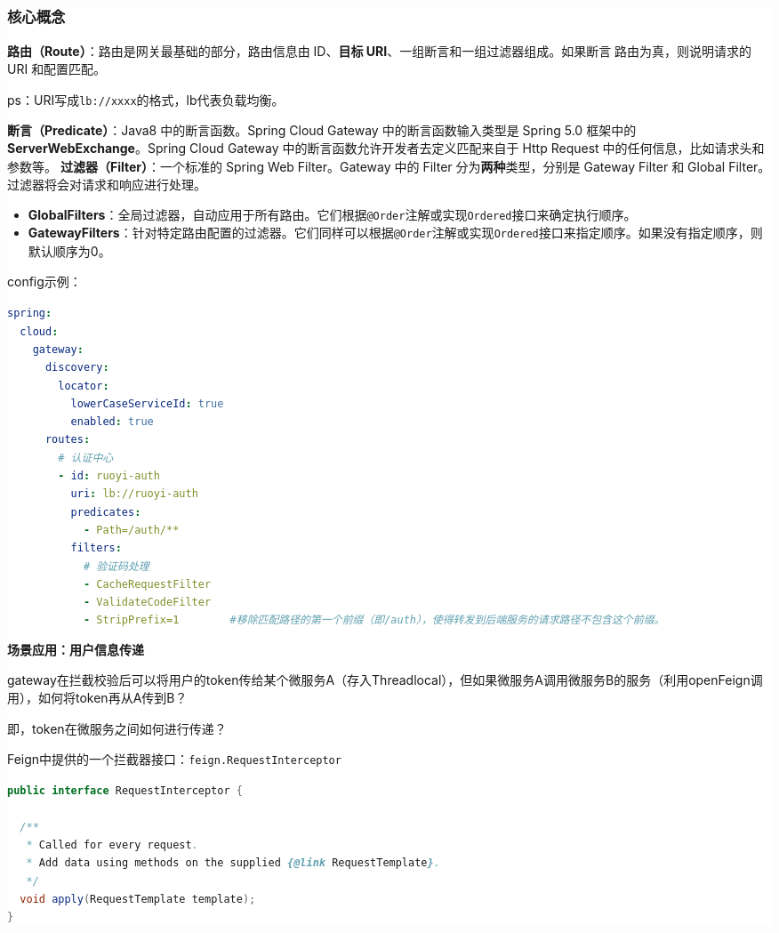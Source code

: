 ### 核心概念

**路由（Route）**：路由是网关最基础的部分，路由信息由 ID、**目标 URI**、一组断言和一组过滤器组成。如果断言 路由为真，则说明请求的 URI 和配置匹配。

ps：URI写成`lb://xxxx`的格式，lb代表负载均衡。

**断言（Predicate）**：Java8 中的断言函数。Spring Cloud Gateway 中的断言函数输入类型是 Spring 5.0 框架中的 **ServerWebExchange**。Spring Cloud Gateway 中的断言函数允许开发者去定义匹配来自于 Http Request 中的任何信息，比如请求头和参数等。
**过滤器（Filter）**：一个标准的 Spring Web Filter。Gateway 中的 Filter 分为**两种**类型，分别是 Gateway Filter 和 Global Filter。过滤器将会对请求和响应进行处理。

- **GlobalFilters**：全局过滤器，自动应用于所有路由。它们根据`@Order`注解或实现`Ordered`接口来确定执行顺序。
- **GatewayFilters**：针对特定路由配置的过滤器。它们同样可以根据`@Order`注解或实现`Ordered`接口来指定顺序。如果没有指定顺序，则默认顺序为0。



config示例：

```yml
spring:
  cloud:
    gateway:
      discovery:
        locator:
          lowerCaseServiceId: true
          enabled: true
      routes:
        # 认证中心
        - id: ruoyi-auth           
          uri: lb://ruoyi-auth
          predicates:
            - Path=/auth/**
          filters:
            # 验证码处理
            - CacheRequestFilter
            - ValidateCodeFilter
            - StripPrefix=1        #移除匹配路径的第一个前缀（即/auth），使得转发到后端服务的请求路径不包含这个前缀。
```

**场景应用：用户信息传递**

gateway在拦截校验后可以将用户的token传给某个微服务A（存入Threadlocal），但如果微服务A调用微服务B的服务（利用openFeign调用），如何将token再从A传到B？

即，token在微服务之间如何进行传递？

Feign中提供的一个拦截器接口：`feign.RequestInterceptor`

```Java
public interface RequestInterceptor {

  /**
   * Called for every request. 
   * Add data using methods on the supplied {@link RequestTemplate}.
   */
  void apply(RequestTemplate template);
}
```

